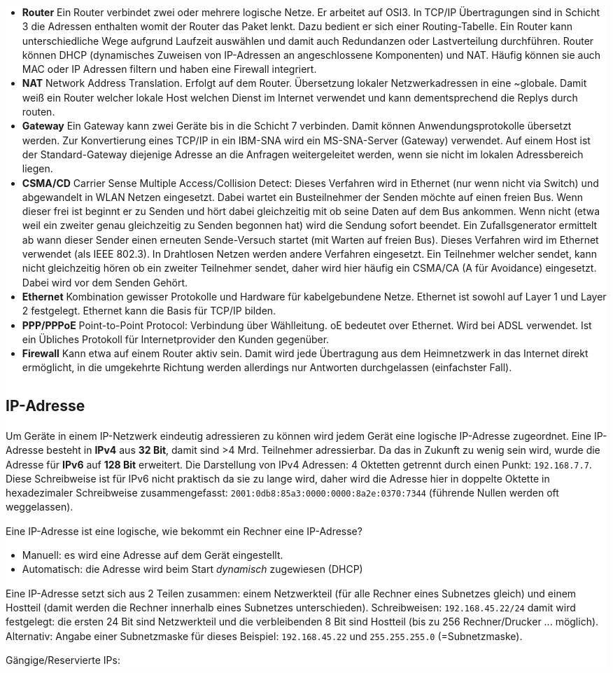 - **Router**	Ein Router verbindet zwei oder mehrere logische Netze. Er arbeitet auf OSI3. In TCP/IP Übertragungen sind in Schicht 3 die Adressen enthalten womit der Router das Paket lenkt. Dazu bedient er sich einer Routing-Tabelle. Ein Router kann unterschiedliche Wege aufgrund Laufzeit auswählen und damit auch Redundanzen oder Lastverteilung durchführen. Router können DHCP (dynamisches Zuweisen von IP-Adressen an angeschlossene Komponenten) und NAT. Häufig können sie auch MAC oder IP Adressen filtern und haben eine Firewall integriert.
- **NAT**	Network Address Translation. Erfolgt auf dem Router. Übersetzung lokaler Netzwerkadressen in eine ~globale. Damit weiß ein Router welcher lokale Host welchen Dienst im Internet verwendet und kann dementsprechend die Replys durch routen.
- **Gateway**		Ein Gateway kann zwei Geräte bis in die Schicht 7 verbinden. Damit können Anwendungsprotokolle übersetzt werden. Zur Konvertierung eines TCP/IP in ein IBM-SNA wird ein MS-SNA-Server (Gateway) verwendet. Auf einem Host ist der Standard-Gateway diejenige Adresse an die Anfragen weitergeleitet werden, wenn sie nicht im lokalen Adressbereich liegen.
- **CSMA/CD** 	Carrier Sense Multiple Access/Collision Detect: Dieses Verfahren wird in Ethernet (nur wenn nicht via Switch) und abgewandelt in WLAN Netzen eingesetzt. Dabei wartet ein Busteilnehmer der Senden möchte auf einen freien Bus. Wenn dieser frei ist beginnt er zu Senden und hört dabei gleichzeitig mit ob seine Daten auf dem Bus ankommen. Wenn nicht (etwa weil ein zweiter genau gleichzeitig zu Senden begonnen hat) wird die Sendung sofort beendet. Ein Zufallsgenerator ermittelt ab wann dieser Sender einen erneuten Sende-Versuch startet (mit Warten auf freien Bus). Dieses Verfahren wird im Ethernet verwendet (als IEEE 802.3). In Drahtlosen Netzen werden andere Verfahren eingesetzt. Ein Teilnehmer welcher sendet, kann nicht gleichzeitig hören ob ein zweiter Teilnehmer sendet, daher wird hier häufig ein CSMA/CA (A für Avoidance) eingesetzt. Dabei wird vor dem Senden Gehört.
- **Ethernet**	Kombination gewisser Protokolle und Hardware für kabelgebundene Netze. Ethernet ist sowohl auf Layer 1 und Layer 2 festgelegt. Ethernet kann die Basis  für TCP/IP bilden.
- **PPP/PPPoE**	Point-to-Point Protocol: Verbindung über Wählleitung. oE bedeutet over Ethernet. Wird bei ADSL verwendet. Ist ein Übliches Protokoll für Internetprovider den Kunden gegenüber.
- **Firewall**	Kann etwa auf einem Router aktiv sein. Damit wird jede Übertragung aus dem Heimnetzwerk in das Internet direkt ermöglicht, in die umgekehrte Richtung werden allerdings nur Antworten durchgelassen (einfachster Fall).

## IP-Adresse

Um Geräte in einem IP-Netzwerk eindeutig adressieren zu können wird jedem Gerät eine logische IP-Adresse zugeordnet. Eine IP-Adresse besteht in **IPv4** aus **32 Bit**, damit sind >4 Mrd. Teilnehmer adressierbar. Da das in Zukunft zu wenig sein wird, wurde die Adresse für **IPv6** auf **128 Bit** erweitert. Die Darstellung von IPv4 Adressen: 4 Oktetten getrennt durch einen Punkt: `192.168.7.7`. Diese Schreibweise ist für IPv6 nicht praktisch da sie zu lange wird, daher wird die Adresse hier in doppelte Oktette in hexadezimaler Schreibweise zusammengefasst: `2001:0db8:85a3:0000:0000:8a2e:0370:7344` (führende Nullen werden oft weggelassen).

Eine IP-Adresse ist eine logische, wie bekommt ein Rechner eine IP-Adresse?

- Manuell: es wird eine Adresse auf dem Gerät eingestellt.
- Automatisch: die Adresse wird beim Start *dynamisch* zugewiesen (DHCP)

Eine IP-Adresse setzt sich aus 2 Teilen zusammen: einem Netzwerkteil (für alle Rechner eines Subnetzes gleich) und einem Hostteil (damit werden die Rechner innerhalb eines Subnetzes unterschieden). Schreibweisen: `192.168.45.22/24`  damit wird festgelegt: die ersten 24 Bit sind Netzwerkteil und die verbleibenden 8 Bit sind Hostteil (bis zu 256 Rechner/Drucker ... möglich). Alternativ: Angabe einer Subnetzmaske für dieses Beispiel: `192.168.45.22` und `255.255.255.0` (=Subnetzmaske).

Gängige/Reservierte IPs:
